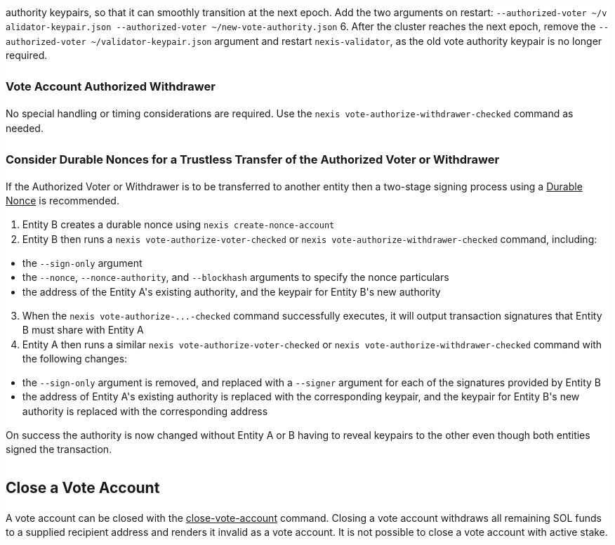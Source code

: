   authority keypairs, so that it can smoothly transition at the next epoch. Add
   the two arguments on restart:
   `--authorized-voter ~/validator-keypair.json --authorized-voter ~/new-vote-authority.json`
6. After the cluster reaches the next epoch, remove the
   `--authorized-voter ~/validator-keypair.json` argument and restart
   `nexis-validator`, as the old vote authority keypair is no longer required.

### Vote Account Authorized Withdrawer

No special handling or timing considerations are required. Use the
`nexis vote-authorize-withdrawer-checked` command as needed.

### Consider Durable Nonces for a Trustless Transfer of the Authorized Voter or Withdrawer

If the Authorized Voter or Withdrawer is to be transferred to another entity
then a two-stage signing process using a
[Durable Nonce](../../cli/examples/durable-nonce.md) is recommended.

1. Entity B creates a durable nonce using `nexis create-nonce-account`
2. Entity B then runs a `nexis vote-authorize-voter-checked` or
   `nexis vote-authorize-withdrawer-checked` command, including:

- the `--sign-only` argument
- the `--nonce`, `--nonce-authority`, and `--blockhash` arguments to specify the
  nonce particulars
- the address of the Entity A's existing authority, and the keypair for Entity
  B's new authority

3. When the `nexis vote-authorize-...-checked` command successfully executes,
   it will output transaction signatures that Entity B must share with Entity A
4. Entity A then runs a similar `nexis vote-authorize-voter-checked` or
   `nexis vote-authorize-withdrawer-checked` command with the following
   changes:

- the `--sign-only` argument is removed, and replaced with a `--signer` argument
  for each of the signatures provided by Entity B
- the address of Entity A's existing authority is replaced with the
  corresponding keypair, and the keypair for Entity B's new authority is
  replaced with the corresponding address

On success the authority is now changed without Entity A or B having to reveal
keypairs to the other even though both entities signed the transaction.

## Close a Vote Account

A vote account can be closed with the
[close-vote-account](../../cli/usage.md#nexis-close-vote-account) command. Closing
a vote account withdraws all remaining SOL funds to a supplied recipient address
and renders it invalid as a vote account. It is not possible to close a vote
account with active stake.

